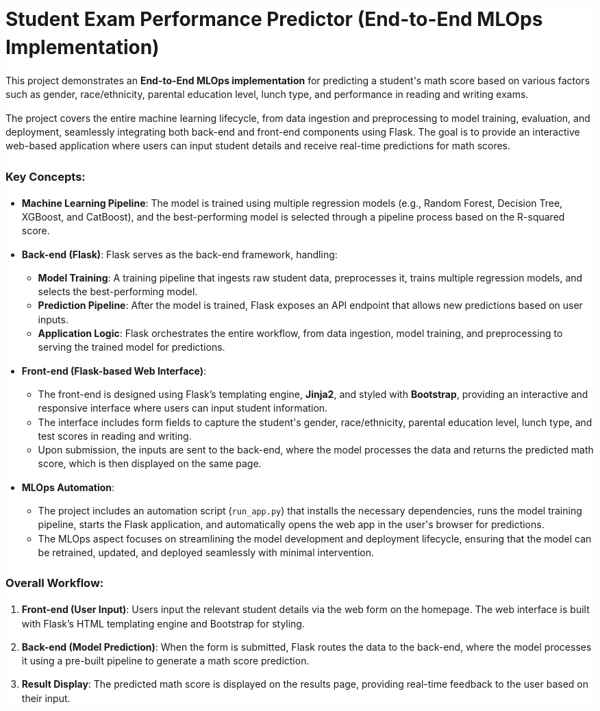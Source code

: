 
# Student Exam Performance Predictor (End-to-End MLOps Implementation)

This project demonstrates an **End-to-End MLOps implementation** for predicting a student's math score based on various factors such as gender, race/ethnicity, parental education level, lunch type, and performance in reading and writing exams. 

The project covers the entire machine learning lifecycle, from data ingestion and preprocessing to model training, evaluation, and deployment, seamlessly integrating both back-end and front-end components using Flask. The goal is to provide an interactive web-based application where users can input student details and receive real-time predictions for math scores.

### Key Concepts:
- **Machine Learning Pipeline**: The model is trained using multiple regression models (e.g., Random Forest, Decision Tree, XGBoost, and CatBoost), and the best-performing model is selected through a pipeline process based on the R-squared score.
- **Back-end (Flask)**: Flask serves as the back-end framework, handling:
  - **Model Training**: A training pipeline that ingests raw student data, preprocesses it, trains multiple regression models, and selects the best-performing model.
  - **Prediction Pipeline**: After the model is trained, Flask exposes an API endpoint that allows new predictions based on user inputs.
  - **Application Logic**: Flask orchestrates the entire workflow, from data ingestion, model training, and preprocessing to serving the trained model for predictions.

- **Front-end (Flask-based Web Interface)**: 
  - The front-end is designed using Flask’s templating engine, **Jinja2**, and styled with **Bootstrap**, providing an interactive and responsive interface where users can input student information.
  - The interface includes form fields to capture the student's gender, race/ethnicity, parental education level, lunch type, and test scores in reading and writing.
  - Upon submission, the inputs are sent to the back-end, where the model processes the data and returns the predicted math score, which is then displayed on the same page.

- **MLOps Automation**: 
  - The project includes an automation script (`run_app.py`) that installs the necessary dependencies, runs the model training pipeline, starts the Flask application, and automatically opens the web app in the user's browser for predictions.
  - The MLOps aspect focuses on streamlining the model development and deployment lifecycle, ensuring that the model can be retrained, updated, and deployed seamlessly with minimal intervention.

### Overall Workflow:
1. **Front-end (User Input)**: 
   Users input the relevant student details via the web form on the homepage. The web interface is built with Flask’s HTML templating engine and Bootstrap for styling.

2. **Back-end (Model Prediction)**: 
   When the form is submitted, Flask routes the data to the back-end, where the model processes it using a pre-built pipeline to generate a math score prediction.

3. **Result Display**: 
   The predicted math score is displayed on the results page, providing real-time feedback to the user based on their input.
